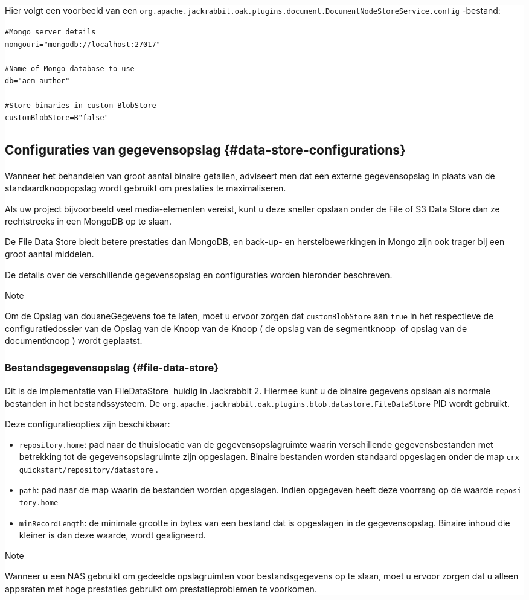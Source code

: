 Hier volgt een voorbeeld van een `org.apache.jackrabbit.oak.plugins.document.DocumentNodeStoreService.config` -bestand:

```shell
#Mongo server details
mongouri="mongodb://localhost:27017"

#Name of Mongo database to use
db="aem-author"

#Store binaries in custom BlobStore
customBlobStore=B"false"
```

## Configuraties van gegevensopslag {#data-store-configurations}

Wanneer het behandelen van groot aantal binaire getallen, adviseert men dat een externe gegevensopslag in plaats van de standaardknoopopslag wordt gebruikt om prestaties te maximaliseren.

Als uw project bijvoorbeeld veel media-elementen vereist, kunt u deze sneller opslaan onder de File of S3 Data Store dan ze rechtstreeks in een MongoDB op te slaan.

De File Data Store biedt betere prestaties dan MongoDB, en back-up- en herstelbewerkingen in Mongo zijn ook trager bij een groot aantal middelen.

De details over de verschillende gegevensopslag en configuraties worden hieronder beschreven.

>[!NOTE]
>
>Om de Opslag van douaneGegevens toe te laten, moet u ervoor zorgen dat `customBlobStore` aan `true` in het respectieve de configuratiedossier van de Opslag van de Knoop van de Knoop ([&#x200B; de opslag van de segmentknoop &#x200B;](/help/sites-deploying/data-store-config.md#segment-node-store) of [&#x200B; opslag van de documentknoop &#x200B;](/help/sites-deploying/data-store-config.md#document-node-store)) wordt geplaatst.

### Bestandsgegevensopslag {#file-data-store}

Dit is de implementatie van [&#x200B; FileDataStore &#x200B;](https://jackrabbit.apache.org/api/trunk/org/apache/jackrabbit/core/data/FileDataStore.html) huidig in Jackrabbit 2. Hiermee kunt u de binaire gegevens opslaan als normale bestanden in het bestandssysteem. De `org.apache.jackrabbit.oak.plugins.blob.datastore.FileDataStore` PID wordt gebruikt.

Deze configuratieopties zijn beschikbaar:

* `repository.home`: pad naar de thuislocatie van de gegevensopslagruimte waarin verschillende gegevensbestanden met betrekking tot de gegevensopslagruimte zijn opgeslagen. Binaire bestanden worden standaard opgeslagen onder de map `crx-quickstart/repository/datastore` .

* `path`: pad naar de map waarin de bestanden worden opgeslagen. Indien opgegeven heeft deze voorrang op de waarde `repository.home`

* `minRecordLength`: de minimale grootte in bytes van een bestand dat is opgeslagen in de gegevensopslag. Binaire inhoud die kleiner is dan deze waarde, wordt gealigneerd.

>[!NOTE]
>
>Wanneer u een NAS gebruikt om gedeelde opslagruimten voor bestandsgegevens op te slaan, moet u ervoor zorgen dat u alleen apparaten met hoge prestaties gebruikt om prestatieproblemen te voorkomen.
